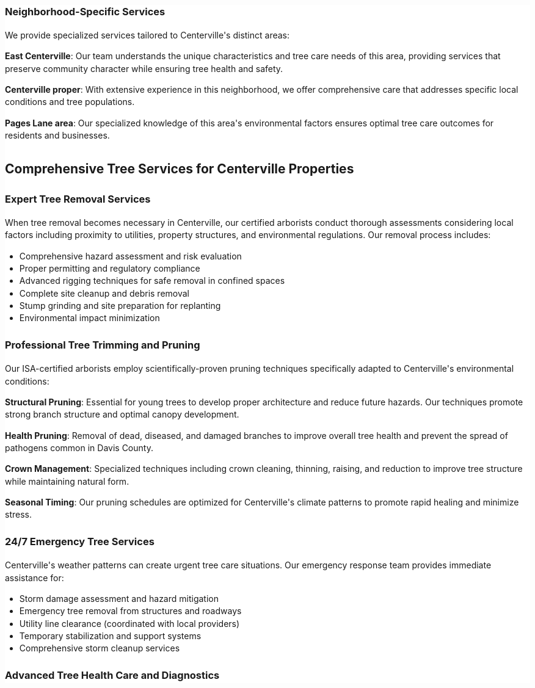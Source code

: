### Neighborhood-Specific Services
We provide specialized services tailored to Centerville's distinct areas:

**East Centerville**: Our team understands the unique characteristics and tree care needs of this area, providing services that preserve community character while ensuring tree health and safety.

**Centerville proper**: With extensive experience in this neighborhood, we offer comprehensive care that addresses specific local conditions and tree populations.

**Pages Lane area**: Our specialized knowledge of this area's environmental factors ensures optimal tree care outcomes for residents and businesses.

## Comprehensive Tree Services for Centerville Properties

### Expert Tree Removal Services
When tree removal becomes necessary in Centerville, our certified arborists conduct thorough assessments considering local factors including proximity to utilities, property structures, and environmental regulations. Our removal process includes:

- Comprehensive hazard assessment and risk evaluation
- Proper permitting and regulatory compliance
- Advanced rigging techniques for safe removal in confined spaces
- Complete site cleanup and debris removal
- Stump grinding and site preparation for replanting
- Environmental impact minimization

### Professional Tree Trimming and Pruning
Our ISA-certified arborists employ scientifically-proven pruning techniques specifically adapted to Centerville's environmental conditions:

**Structural Pruning**: Essential for young trees to develop proper architecture and reduce future hazards. Our techniques promote strong branch structure and optimal canopy development.

**Health Pruning**: Removal of dead, diseased, and damaged branches to improve overall tree health and prevent the spread of pathogens common in Davis County.

**Crown Management**: Specialized techniques including crown cleaning, thinning, raising, and reduction to improve tree structure while maintaining natural form.

**Seasonal Timing**: Our pruning schedules are optimized for Centerville's climate patterns to promote rapid healing and minimize stress.

### 24/7 Emergency Tree Services
Centerville's weather patterns can create urgent tree care situations. Our emergency response team provides immediate assistance for:

- Storm damage assessment and hazard mitigation
- Emergency tree removal from structures and roadways
- Utility line clearance (coordinated with local providers)
- Temporary stabilization and support systems
- Comprehensive storm cleanup services

### Advanced Tree Health Care and Diagnostics
